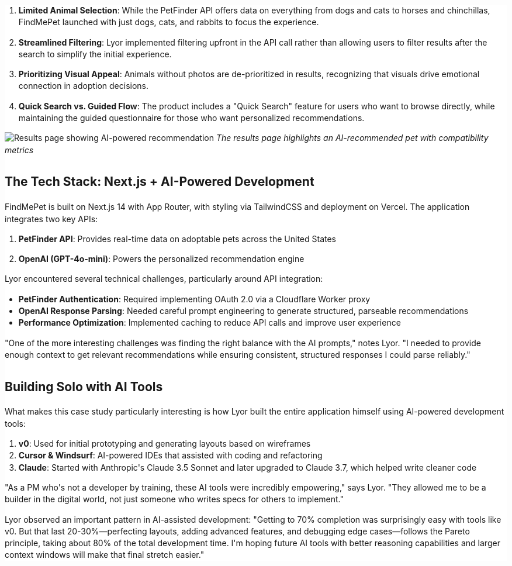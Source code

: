 1. **Limited Animal Selection**: While the PetFinder API offers data on everything from dogs and cats to horses and chinchillas, FindMePet launched with just dogs, cats, and rabbits to focus the experience.

2. **Streamlined Filtering**: Lyor implemented filtering upfront in the API call rather than allowing users to filter results after the search to simplify the initial experience.

3. **Prioritizing Visual Appeal**: Animals without photos are de-prioritized in results, recognizing that visuals drive emotional connection in adoption decisions.

4. **Quick Search vs. Guided Flow**: The product includes a "Quick Search" feature for users who want to browse directly, while maintaining the guided questionnaire for those who want personalized recommendations.

![Results page showing AI-powered recommendation](/assets/images/results_page.png)
*The results page highlights an AI-recommended pet with compatibility metrics*

## The Tech Stack: Next.js + AI-Powered Development

FindMePet is built on Next.js 14 with App Router, with styling via TailwindCSS and deployment on Vercel. The application integrates two key APIs:

1. **PetFinder API**: Provides real-time data on adoptable pets across the United States

2. **OpenAI (GPT-4o-mini)**: Powers the personalized recommendation engine

Lyor encountered several technical challenges, particularly around API integration:

- **PetFinder Authentication**: Required implementing OAuth 2.0 via a Cloudflare Worker proxy
- **OpenAI Response Parsing**: Needed careful prompt engineering to generate structured, parseable recommendations
- **Performance Optimization**: Implemented caching to reduce API calls and improve user experience

"One of the more interesting challenges was finding the right balance with the AI prompts," notes Lyor. "I needed to provide enough context to get relevant recommendations while ensuring consistent, structured responses I could parse reliably."

## Building Solo with AI Tools

What makes this case study particularly interesting is how Lyor built the entire application himself using AI-powered development tools:

1. **v0**: Used for initial prototyping and generating layouts based on wireframes
2. **Cursor & Windsurf**: AI-powered IDEs that assisted with coding and refactoring
3. **Claude**: Started with Anthropic's Claude 3.5 Sonnet and later upgraded to Claude 3.7, which helped write cleaner code

"As a PM who's not a developer by training, these AI tools were incredibly empowering," says Lyor. "They allowed me to be a builder in the digital world, not just someone who writes specs for others to implement."

Lyor observed an important pattern in AI-assisted development: "Getting to 70% completion was surprisingly easy with tools like v0. But that last 20-30%—perfecting layouts, adding advanced features, and debugging edge cases—follows the Pareto principle, taking about 80% of the total development time. I'm hoping future AI tools with better reasoning capabilities and larger context windows will make that final stretch easier."
